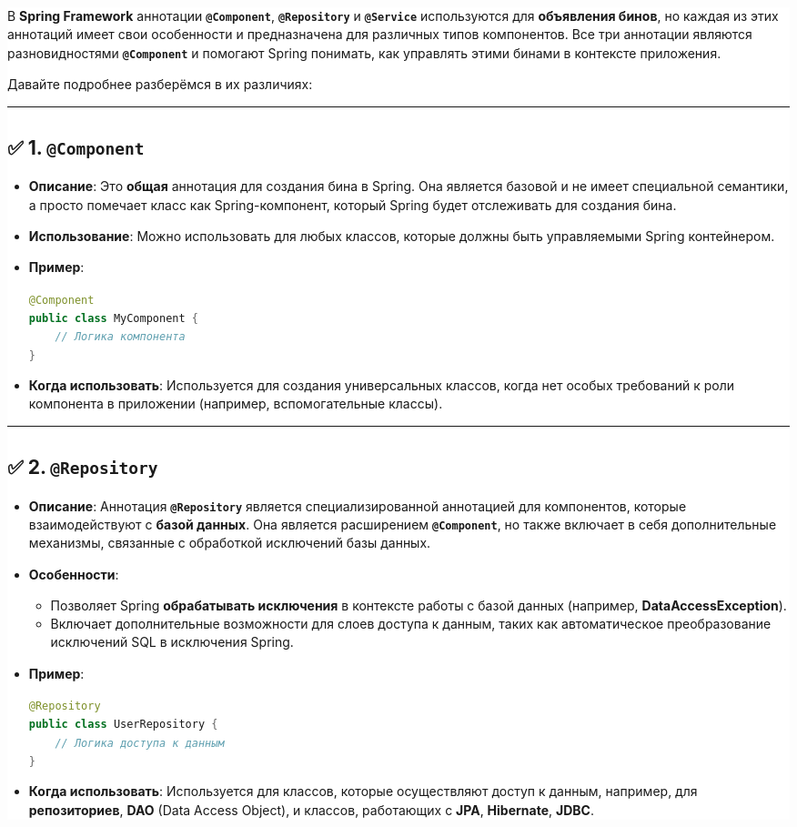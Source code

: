 
В **Spring Framework** аннотации **`@Component`**, **`@Repository`** и **`@Service`** используются для **объявления бинов**, но каждая из этих аннотаций имеет свои особенности и предназначена для различных типов компонентов. Все три аннотации являются разновидностями **`@Component`** и помогают Spring понимать, как управлять этими бинами в контексте приложения.

Давайте подробнее разберёмся в их различиях:

* * *

✅ **1\. `@Component`**
----------------------

*   **Описание**: Это **общая** аннотация для создания бина в Spring. Она является базовой и не имеет специальной семантики, а просто помечает класс как Spring-компонент, который Spring будет отслеживать для создания бина.
    
*   **Использование**: Можно использовать для любых классов, которые должны быть управляемыми Spring контейнером.
    
*   **Пример**:
    
    ```java
    @Component
    public class MyComponent {
        // Логика компонента
    }
    ```
    
*   **Когда использовать**: Используется для создания универсальных классов, когда нет особых требований к роли компонента в приложении (например, вспомогательные классы).
    

* * *

✅ **2\. `@Repository`**
-----------------------

*   **Описание**: Аннотация **`@Repository`** является специализированной аннотацией для компонентов, которые взаимодействуют с **базой данных**. Она является расширением **`@Component`**, но также включает в себя дополнительные механизмы, связанные с обработкой исключений базы данных.
    
*   **Особенности**:
    
    *   Позволяет Spring **обрабатывать исключения** в контексте работы с базой данных (например, **DataAccessException**).
    *   Включает дополнительные возможности для слоев доступа к данным, таких как автоматическое преобразование исключений SQL в исключения Spring.
*   **Пример**:
    
    ```java
    @Repository
    public class UserRepository {
        // Логика доступа к данным
    }
    ```
    
*   **Когда использовать**: Используется для классов, которые осуществляют доступ к данным, например, для **репозиториев**, **DAO** (Data Access Object), и классов, работающих с **JPA**, **Hibernate**, **JDBC**.
    